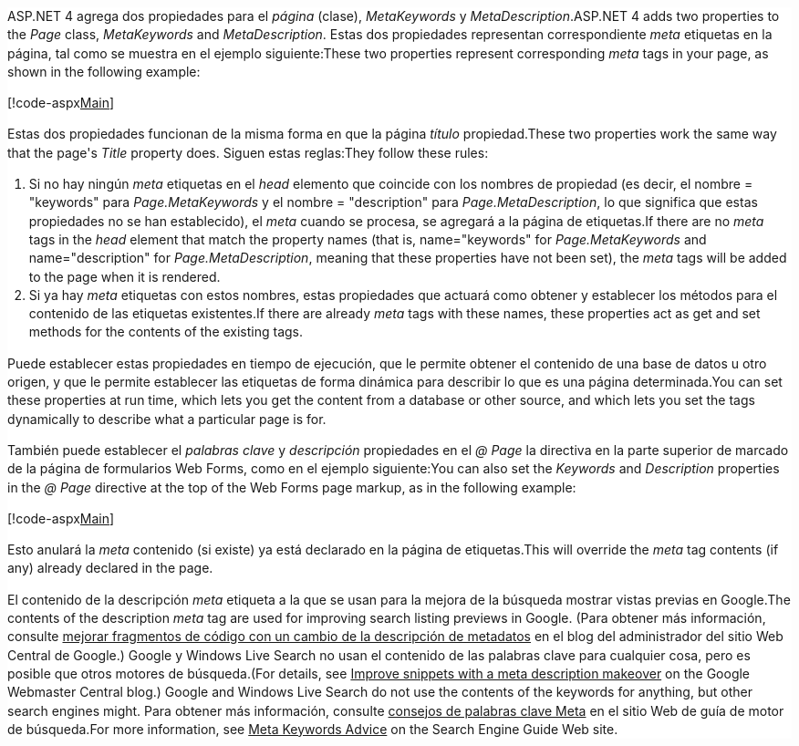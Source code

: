 <span data-ttu-id="7f3d2-352">ASP.NET 4 agrega dos propiedades para el *página* (clase), *MetaKeywords* y *MetaDescription*.</span><span class="sxs-lookup"><span data-stu-id="7f3d2-352">ASP.NET 4 adds two properties to the *Page* class, *MetaKeywords* and *MetaDescription*.</span></span> <span data-ttu-id="7f3d2-353">Estas dos propiedades representan correspondiente *meta* etiquetas en la página, tal como se muestra en el ejemplo siguiente:</span><span class="sxs-lookup"><span data-stu-id="7f3d2-353">These two properties represent corresponding *meta* tags in your page, as shown in the following example:</span></span>

[!code-aspx[Main](overview/samples/sample23.aspx)]

<span data-ttu-id="7f3d2-354">Estas dos propiedades funcionan de la misma forma en que la página *título* propiedad.</span><span class="sxs-lookup"><span data-stu-id="7f3d2-354">These two properties work the same way that the page's *Title* property does.</span></span> <span data-ttu-id="7f3d2-355">Siguen estas reglas:</span><span class="sxs-lookup"><span data-stu-id="7f3d2-355">They follow these rules:</span></span>

1. <span data-ttu-id="7f3d2-356">Si no hay ningún *meta* etiquetas en el *head* elemento que coincide con los nombres de propiedad (es decir, el nombre = "keywords" para *Page.MetaKeywords* y el nombre = "description" para  *Page.MetaDescription*, lo que significa que estas propiedades no se han establecido), el *meta* cuando se procesa, se agregará a la página de etiquetas.</span><span class="sxs-lookup"><span data-stu-id="7f3d2-356">If there are no *meta* tags in the *head* element that match the property names (that is, name="keywords" for *Page.MetaKeywords* and name="description" for *Page.MetaDescription*, meaning that these properties have not been set), the *meta* tags will be added to the page when it is rendered.</span></span>
2. <span data-ttu-id="7f3d2-357">Si ya hay *meta* etiquetas con estos nombres, estas propiedades que actuará como obtener y establecer los métodos para el contenido de las etiquetas existentes.</span><span class="sxs-lookup"><span data-stu-id="7f3d2-357">If there are already *meta* tags with these names, these properties act as get and set methods for the contents of the existing tags.</span></span>

<span data-ttu-id="7f3d2-358">Puede establecer estas propiedades en tiempo de ejecución, que le permite obtener el contenido de una base de datos u otro origen, y que le permite establecer las etiquetas de forma dinámica para describir lo que es una página determinada.</span><span class="sxs-lookup"><span data-stu-id="7f3d2-358">You can set these properties at run time, which lets you get the content from a database or other source, and which lets you set the tags dynamically to describe what a particular page is for.</span></span>

<span data-ttu-id="7f3d2-359">También puede establecer el *palabras clave* y *descripción* propiedades en el *@ Page* la directiva en la parte superior de marcado de la página de formularios Web Forms, como en el ejemplo siguiente:</span><span class="sxs-lookup"><span data-stu-id="7f3d2-359">You can also set the *Keywords* and *Description* properties in the *@ Page* directive at the top of the Web Forms page markup, as in the following example:</span></span>

[!code-aspx[Main](overview/samples/sample24.aspx)]

<span data-ttu-id="7f3d2-360">Esto anulará la *meta* contenido (si existe) ya está declarado en la página de etiquetas.</span><span class="sxs-lookup"><span data-stu-id="7f3d2-360">This will override the *meta* tag contents (if any) already declared in the page.</span></span>

<span data-ttu-id="7f3d2-361">El contenido de la descripción *meta* etiqueta a la que se usan para la mejora de la búsqueda mostrar vistas previas en Google.</span><span class="sxs-lookup"><span data-stu-id="7f3d2-361">The contents of the description *meta* tag are used for improving search listing previews in Google.</span></span> <span data-ttu-id="7f3d2-362">(Para obtener más información, consulte [mejorar fragmentos de código con un cambio de la descripción de metadatos](http://googlewebmastercentral.blogspot.com/2007/09/improve-snippets-with-meta-description.html) en el blog del administrador del sitio Web Central de Google.) Google y Windows Live Search no usan el contenido de las palabras clave para cualquier cosa, pero es posible que otros motores de búsqueda.</span><span class="sxs-lookup"><span data-stu-id="7f3d2-362">(For details, see [Improve snippets with a meta description makeover](http://googlewebmastercentral.blogspot.com/2007/09/improve-snippets-with-meta-description.html) on the Google Webmaster Central blog.) Google and Windows Live Search do not use the contents of the keywords for anything, but other search engines might.</span></span> <span data-ttu-id="7f3d2-363">Para obtener más información, consulte [consejos de palabras clave Meta](http://www.searchengineguide.com/richard-ball/meta-keywords-a.php) en el sitio Web de guía de motor de búsqueda.</span><span class="sxs-lookup"><span data-stu-id="7f3d2-363">For more information, see [Meta Keywords Advice](http://www.searchengineguide.com/richard-ball/meta-keywords-a.php) on the Search Engine Guide Web site.</span></span>
